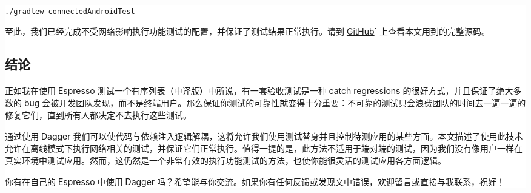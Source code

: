 ```shell
./gradlew connectedAndroidTest
```

至此，我们已经完成不受网络影响执行功能测试的配置，并保证了测试结果正常执行。请到 [GitHub](https://github.com/Egorand/android-espresso-dagger-testing)` 上查看本文用到的完整源码。

## 结论

正如我在[使用 Espresso 测试一个有序列表（中译版）](http://www.jianshu.com/p/9c61db4be5c5)中所说，有一套验收测试是一种 catch regressions 的很好方式，并且保证了绝大多数的 bug 会被开发团队发现，而不是终端用户。那么保证你测试的可靠性就变得十分重要：不可靠的测试只会浪费团队的时间去一遍一遍的修复它们，直到所有人都决定不去执行这些测试。

通过使用 Dagger 我们可以使代码与依赖注入逻辑解耦，这将允许我们使用测试替身并且控制待测应用的某些方面。本文描述了使用此技术允许在离线模式下执行网络相关的测试，并保证它们正常执行。值得一提的是，此方法不适用于端对端的测试，因为我们没有像用户一样在真实环境中测试应用。然而，这仍然是一个非常有效的执行功能测试的方法，也使你能很灵活的测试应用各方面逻辑。

你有在自己的 Espresso 中使用 Dagger 吗？希望能与你交流。如果你有任何反馈或发现文中错误，欢迎留言或直接与我联系，祝好！




















